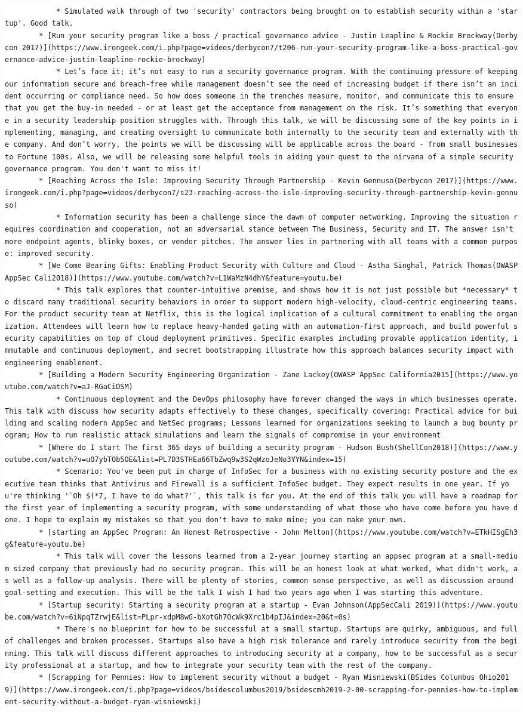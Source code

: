 				* Simulated walk through of two 'security' contractors being brought on to establish security within a 'startup'. Good talk.
			* [Run your security program like a boss / practical governance advice - Justin Leapline & Rockie Brockway(Derbycon 2017)](https://www.irongeek.com/i.php?page=videos/derbycon7/t206-run-your-security-program-like-a-boss-practical-governance-advice-justin-leapline-rockie-brockway)
				* Let’s face it; it’s not easy to run a security governance program. With the continuing pressure of keeping our information secure and breach-free while management doesn’t see the need of increasing budget if there isn’t an incident occurring or compliance need. So how does someone in the trenches measure, monitor, and communicate this to ensure that you get the buy-in needed - or at least get the acceptance from management on the risk. It’s something that everyone in a security leadership position struggles with. Through this talk, we will be discussing some of the key points in implementing, managing, and creating oversight to communicate both internally to the security team and externally with the company. And don’t worry, the points we will be discussing will be applicable across the board - from small businesses to Fortune 100s. Also, we will be releasing some helpful tools in aiding your quest to the nirvana of a simple security governance program. You don't want to miss it!
			* [Reaching Across the Isle: Improving Security Through Partnership - Kevin Gennuso(Derbycon 2017)](https://www.irongeek.com/i.php?page=videos/derbycon7/s23-reaching-across-the-isle-improving-security-through-partnership-kevin-gennuso)
				* Information security has been a challenge since the dawn of computer networking. Improving the situation requires coordination and cooperation, not an adversarial stance between The Business, Security and IT. The answer isn't more endpoint agents, blinky boxes, or vendor pitches. The answer lies in partnering with all teams with a common purpose: improved security.
			* [We Come Bearing Gifts: Enabling Product Security with Culture and Cloud - Astha Singhal, Patrick Thomas(OWASP AppSec Cali2018)](https://www.youtube.com/watch?v=L1WaMzN4dhY&feature=youtu.be)
				* This talk explores that counter-intuitive premise, and shows how it is not just possible but *necessary* to discard many traditional security behaviors in order to support modern high-velocity, cloud-centric engineering teams. For the product security team at Netflix, this is the logical implication of a cultural commitment to enabling the organization. Attendees will learn how to replace heavy-handed gating with an automation-first approach, and build powerful security capabilities on top of cloud deployment primitives. Specific examples including provable application identity, immutable and continuous deployment, and secret bootstrapping illustrate how this approach balances security impact with engineering enablement.
			* [Building a Modern Security Engineering Organization - Zane Lackey(OWASP AppSec California2015](https://www.youtube.com/watch?v=aJ-RGaCiDSM)
				* Continuous deployment and the DevOps philosophy have forever changed the ways in which businesses operate. This talk with discuss how security adapts effectively to these changes, specifically covering: Practical advice for building and scaling modern AppSec and NetSec programs; Lessons learned for organizations seeking to launch a bug bounty program; How to run realistic attack simulations and learn the signals of compromise in your environment
			* [Where do I start The first 365 days of building a security program - Hudson Bush(ShellCon2018)](https://www.youtube.com/watch?v=uO7ybTOb5OE&list=PL7D3STHEa66TbZwq9w3S2qWzoJeNo3YYN&index=15)
				* Scenario: You've been put in charge of InfoSec for a business with no existing security posture and the executive team thinks that Antivirus and Firewall is a sufficient InfoSec budget. They expect results in one year. If you're thinking '`Oh $(*7, I have to do what?'`, this talk is for you. At the end of this talk you will have a roadmap for the first year of implementing a security program, with some understanding of what those who have come before you have done. I hope to explain my mistakes so that you don't have to make mine; you can make your own.
			* [starting an AppSec Program: An Honest Retrospective - John Melton](https://www.youtube.com/watch?v=ETkHISgEh3g&feature=youtu.be)
				* This talk will cover the lessons learned from a 2-year journey starting an appsec program at a small-medium sized company that previously had no security program. This will be an honest look at what worked, what didn't work, as well as a follow-up analysis. There will be plenty of stories, common sense perspective, as well as discussion around goal-setting and execution. This will be the talk I wish I had two years ago when I was starting this adventure.
			* [Startup security: Starting a security program at a startup - Evan Johnson(AppSecCali 2019)](https://www.youtube.com/watch?v=6iNpqTZrwjE&list=PLpr-xdpM8wG-bXotGh7OcWk9Xrc1b4pIJ&index=20&t=0s)
				* There's no blueprint for how to be successful at a small startup. Startups are quirky, ambiguous, and full of challenges and broken processes. Startups also have a high risk tolerance and rarely introduce security from the beginning. This talk will discuss different approaches to introducing security at a company, how to be successful as a security professional at a startup, and how to integrate your security team with the rest of the company.
			* [Scrapping for Pennies: How to implement security without a budget - Ryan Wisniewski(BSides Columbus Ohio2019)](https://www.irongeek.com/i.php?page=videos/bsidescolumbus2019/bsidescmh2019-2-00-scrapping-for-pennies-how-to-implement-security-without-a-budget-ryan-wisniewski)